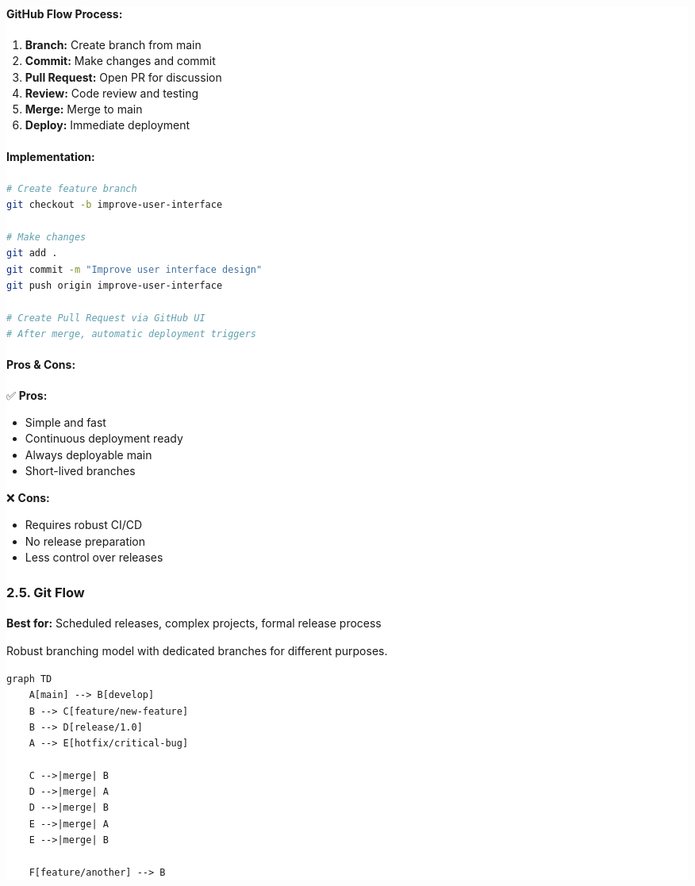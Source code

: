 #### GitHub Flow Process:
1. **Branch:** Create branch from main
2. **Commit:** Make changes and commit
3. **Pull Request:** Open PR for discussion
4. **Review:** Code review and testing
5. **Merge:** Merge to main
6. **Deploy:** Immediate deployment

#### Implementation:
```bash
# Create feature branch
git checkout -b improve-user-interface

# Make changes
git add .
git commit -m "Improve user interface design"
git push origin improve-user-interface

# Create Pull Request via GitHub UI
# After merge, automatic deployment triggers
```

#### Pros & Cons:
✅ **Pros:**
- Simple and fast
- Continuous deployment ready
- Always deployable main
- Short-lived branches

❌ **Cons:**
- Requires robust CI/CD
- No release preparation
- Less control over releases

### 2.5. Git Flow
**Best for:** Scheduled releases, complex projects, formal release process

Robust branching model with dedicated branches for different purposes.

```mermaid
graph TD
    A[main] --> B[develop]
    B --> C[feature/new-feature]
    B --> D[release/1.0]
    A --> E[hotfix/critical-bug]
    
    C -->|merge| B
    D -->|merge| A
    D -->|merge| B
    E -->|merge| A
    E -->|merge| B
    
    F[feature/another] --> B
```
